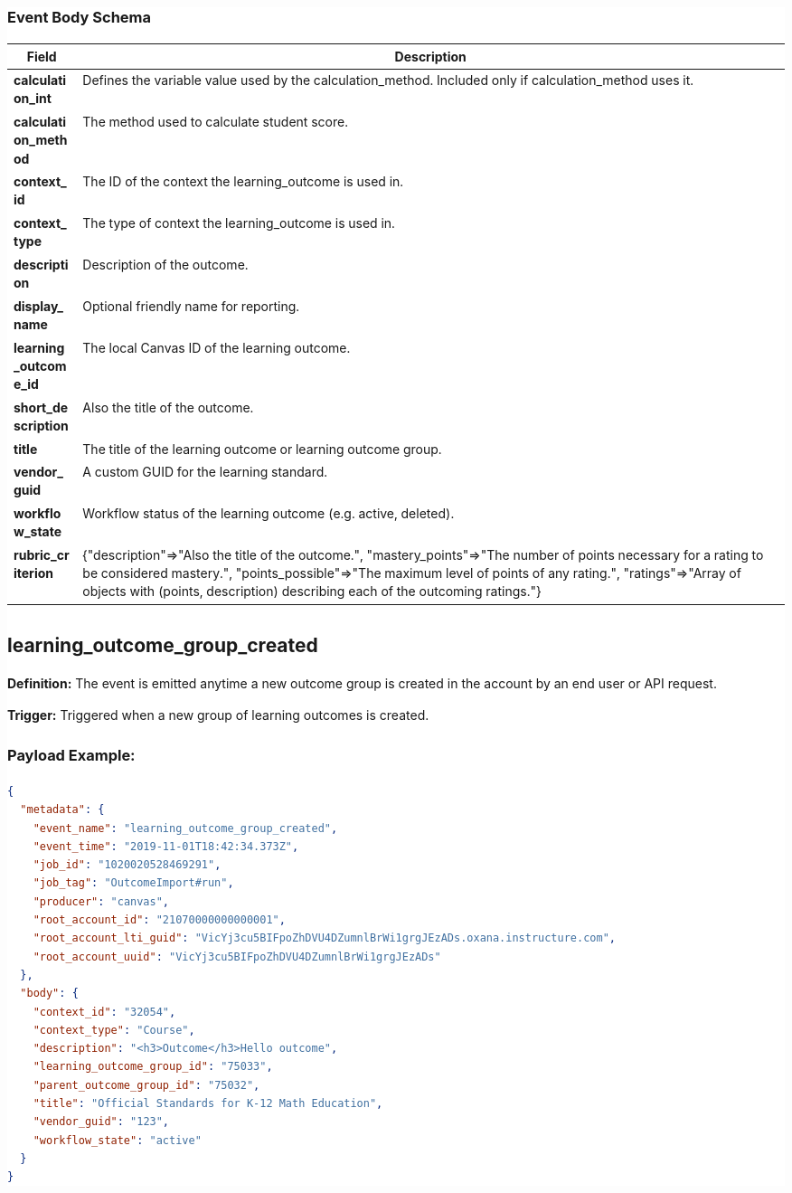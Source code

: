 


### Event Body Schema

| Field | Description |
|-|-|
| **calculation_int** | Defines the variable value used by the calculation_method. Included only if calculation_method uses it. |
| **calculation_method** | The method used to calculate student score. |
| **context_id** | The ID of the context the learning_outcome is used in. |
| **context_type** | The type of context the learning_outcome is used in. |
| **description** | Description of the outcome. |
| **display_name** | Optional friendly name for reporting. |
| **learning_outcome_id** | The local Canvas ID of the learning outcome. |
| **short_description** | Also the title of the outcome. |
| **title** | The title of the learning outcome or learning outcome group. |
| **vendor_guid** | A custom GUID for the learning standard. |
| **workflow_state** | Workflow status of the learning outcome (e.g. active, deleted). |
| **rubric_criterion** | {"description"=>"Also the title of the outcome.", "mastery_points"=>"The number of points necessary for a rating to be considered mastery.", "points_possible"=>"The maximum level of points of any rating.", "ratings"=>"Array of objects with (points, description) describing each of the outcoming ratings."} |



<h2 id="learning_outcome_group_created">learning_outcome_group_created</h2>

**Definition:** The event is emitted anytime a new outcome group is created in the account by an end user or API request.

**Trigger:** Triggered when a new group of learning outcomes is created.




### Payload Example:

```json
{
  "metadata": {
    "event_name": "learning_outcome_group_created",
    "event_time": "2019-11-01T18:42:34.373Z",
    "job_id": "1020020528469291",
    "job_tag": "OutcomeImport#run",
    "producer": "canvas",
    "root_account_id": "21070000000000001",
    "root_account_lti_guid": "VicYj3cu5BIFpoZhDVU4DZumnlBrWi1grgJEzADs.oxana.instructure.com",
    "root_account_uuid": "VicYj3cu5BIFpoZhDVU4DZumnlBrWi1grgJEzADs"
  },
  "body": {
    "context_id": "32054",
    "context_type": "Course",
    "description": "<h3>Outcome</h3>Hello outcome",
    "learning_outcome_group_id": "75033",
    "parent_outcome_group_id": "75032",
    "title": "Official Standards for K-12 Math Education",
    "vendor_guid": "123",
    "workflow_state": "active"
  }
}
```
